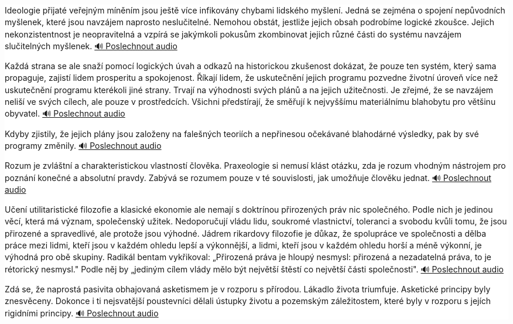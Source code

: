 <emphasis level="moderate">Ideologie přijaté veřejným míněním</emphasis> jsou ještě více infikovány chybami lidského myšlení. <break time="0.3s"/> Jedná se zejména o spojení nepůvodních myšlenek, které jsou navzájem naprosto neslučitelné. <break time="0.3s"/> Nemohou obstát, jestliže jejich obsah podrobíme logické zkoušce. <break time="0.4s"/> Jejich nekonzistentnost je neopravitelná a vzpírá se jakýmkoli pokusům zkombinovat jejich různé části do systému navzájem slučitelných myšlenek.
[🔊 Poslechnout audio](/data/7-paragraphs/audio/chapter_38/para_009-Ideologie-pijat-veejnm-mnnm-jsou-jet-vce.mp3)

<prosody rate="97%">Každá strana se ale snaží pomocí logických úvah a odkazů na historickou zkušenost dokázat, <break time="0.2s"/> že pouze ten systém, který sama propaguje, zajistí lidem prosperitu a spokojenost. <break time="0.3s"/> Říkají lidem, že uskutečnění jejich programu pozvedne životní úroveň více než uskutečnění programu kterékoli jiné strany. <break time="0.4s"/> Trvají na výhodnosti svých plánů a na jejich užitečnosti. <break time="0.3s"/> Je zřejmé, že se navzájem neliší ve svých cílech, ale pouze v prostředcích. <break time="0.3s"/> Všichni předstírají, že směřují k nejvyššímu materiálnímu blahobytu pro většinu obyvatel.</prosody>
[🔊 Poslechnout audio](/data/7-paragraphs/audio/chapter_38/para_009-Kad-strana-se-ale-sna-pomoc-logickch-vah-a.mp3)

<emphasis level="strong">Kdyby zjistily, že jejich plány jsou založeny na falešných teoriích a nepřinesou očekávané blahodárné výsledky, pak by své programy změnily.</emphasis>
[🔊 Poslechnout audio](/data/7-paragraphs/audio/chapter_38/para_009-Kdyby-zjistily-e-jejich-plny-jsou-zaloeny-na-f.mp3)

<prosody rate="96%">Rozum je zvláštní a charakteristickou vlastností člověka. <break time="0.3s"/> Praxeologie si nemusí klást otázku, zda je rozum vhodným nástrojem pro poznání konečné a absolutní pravdy. <break time="0.3s"/> Zabývá se rozumem pouze v té souvislosti, jak umožňuje člověku jednat.</prosody>
[🔊 Poslechnout audio](/data/7-paragraphs/audio/chapter_38/para_009-Rozum-je-zvltn-a-charakteristickou-vlastnost.mp3)

<prosody rate="95%">Učení utilitaristické filozofie a klasické ekonomie ale nemají s doktrínou přirozených práv nic společného. <break time="0.3s"/> Podle nich je jedinou věcí, která má význam, společenský užitek. <break time="0.4s"/> Nedoporučují vládu lidu, soukromé vlastnictví, toleranci a svobodu kvůli tomu, že jsou přirozené a spravedlivé, <break time="0.2s"/> ale protože jsou výhodné. <break time="0.3s"/> Jádrem <alias name="Ricardovy">rikardovy</alias> filozofie je důkaz, že spolupráce ve společnosti a dělba práce mezi lidmi, kteří jsou v každém ohledu lepší a výkonnější, a lidmi, kteří jsou v každém ohledu horší a méně výkonní, je výhodná pro obě skupiny. <break time="0.4s"/> Radikál <alias name="Bentham">bentam</alias> vykřikoval: <break time="0.2s"/> „Přirozená práva je hloupý nesmysl: přirozená a nezadatelná práva, to je rétorický nesmysl." <break time="0.3s"/> Podle něj by „jediným cílem vlády mělo být největší štěstí co největší části společnosti".</prosody>
[🔊 Poslechnout audio](/data/7-paragraphs/audio/chapter_38/para_009-Uen-utilitaristick-filozofie-a-klasick-ekonomi.mp3)

<emphasis level="moderate">Zdá se, že naprostá pasivita obhajovaná asketismem je v rozporu s přírodou.</emphasis> <break time="0.3s"/> Lákadlo života triumfuje. <break time="0.4s"/> Asketické principy byly znesvěceny. <break time="0.3s"/> Dokonce i ti nejsvatější poustevníci dělali ústupky životu a pozemským záležitostem, které byly v rozporu s jejích rigidními principy.
[🔊 Poslechnout audio](/data/7-paragraphs/audio/chapter_38/para_009-Zd-se-e-naprost-pasivita-obhajovan-asketismem.mp3)
